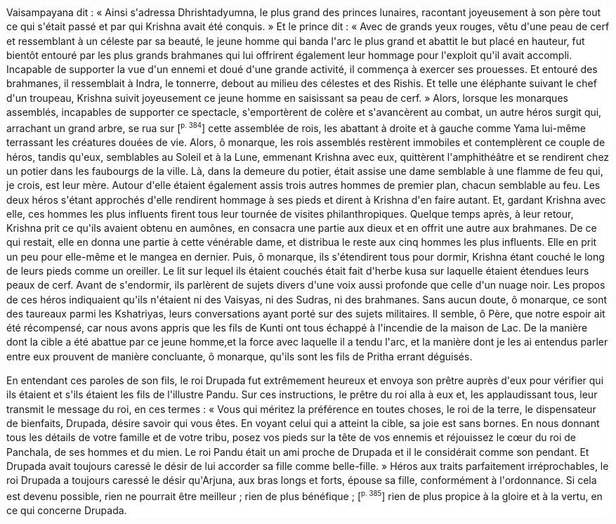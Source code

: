 Vaisampayana dit : « Ainsi s'adressa Dhrishtadyumna, le plus grand des princes lunaires, racontant joyeusement à son père tout ce qui s'était passé et par qui Krishna avait été conquis. » Et le prince dit : « Avec de grands yeux rouges, vêtu d'une peau de cerf et ressemblant à un céleste par sa beauté, le jeune homme qui banda l'arc le plus grand et abattit le but placé en hauteur, fut bientôt entouré par les plus grands brahmanes qui lui offrirent également leur hommage pour l'exploit qu'il avait accompli. Incapable de supporter la vue d'un ennemi et doué d'une grande activité, il commença à exercer ses prouesses. Et entouré des brahmanes, il ressemblait à Indra, le tonnerre, debout au milieu des célestes et des Rishis. Et telle une éléphante suivant le chef d'un troupeau, Krishna suivit joyeusement ce jeune homme en saisissant sa peau de cerf. » Alors, lorsque les monarques assemblés, incapables de supporter ce spectacle, s'emportèrent de colère et s'avancèrent au combat, un autre héros surgit qui, arrachant un grand arbre, se rua sur <span id="p384">[<sup><small>p. 384</small></sup>]</span> cette assemblée de rois, les abattant à droite et à gauche comme Yama lui-même terrassant les créatures douées de vie. Alors, ô monarque, les rois assemblés restèrent immobiles et contemplèrent ce couple de héros, tandis qu'eux, semblables au Soleil et à la Lune, emmenant Krishna avec eux, quittèrent l'amphithéâtre et se rendirent chez un potier dans les faubourgs de la ville. Là, dans la demeure du potier, était assise une dame semblable à une flamme de feu qui, je crois, est leur mère. Autour d'elle étaient également assis trois autres hommes de premier plan, chacun semblable au feu. Les deux héros s'étant approchés d'elle rendirent hommage à ses pieds et dirent à Krishna d'en faire autant. Et, gardant Krishna avec elle, ces hommes les plus influents firent tous leur tournée de visites philanthropiques. Quelque temps après, à leur retour, Krishna prit ce qu'ils avaient obtenu en aumônes, en consacra une partie aux dieux et en offrit une autre aux brahmanes. De ce qui restait, elle en donna une partie à cette vénérable dame, et distribua le reste aux cinq hommes les plus influents. Elle en prit un peu pour elle-même et le mangea en dernier. Puis, ô monarque, ils s'étendirent tous pour dormir, Krishna étant couché le long de leurs pieds comme un oreiller. Le lit sur lequel ils étaient couchés était fait d'herbe kusa sur laquelle étaient étendues leurs peaux de cerf. Avant de s'endormir, ils parlèrent de sujets divers d'une voix aussi profonde que celle d'un nuage noir. Les propos de ces héros indiquaient qu'ils n'étaient ni des Vaisyas, ni des Sudras, ni des brahmanes. Sans aucun doute, ô monarque, ce sont des taureaux parmi les Kshatriyas, leurs conversations ayant porté sur des sujets militaires. Il semble, ô Père, que notre espoir ait été récompensé, car nous avons appris que les fils de Kunti ont tous échappé à l'incendie de la maison de Lac. De la manière dont la cible a été abattue par ce jeune homme,et la force avec laquelle il a tendu l'arc, et la manière dont je les ai entendus parler entre eux prouvent de manière concluante, ô monarque, qu'ils sont les fils de Pritha errant déguisés.

En entendant ces paroles de son fils, le roi Drupada fut extrêmement heureux et envoya son prêtre auprès d'eux pour vérifier qui ils étaient et s'ils étaient les fils de l'illustre Pandu. Sur ces instructions, le prêtre du roi alla à eux et, les applaudissant tous, leur transmit le message du roi, en ces termes : « Vous qui méritez la préférence en toutes choses, le roi de la terre, le dispensateur de bienfaits, Drupada, désire savoir qui vous êtes. En voyant celui qui a atteint la cible, sa joie est sans bornes. En nous donnant tous les détails de votre famille et de votre tribu, posez vos pieds sur la tête de vos ennemis et réjouissez le cœur du roi de Panchala, de ses hommes et du mien. Le roi Pandu était un ami proche de Drupada et il le considérait comme son pendant. Et Drupada avait toujours caressé le désir de lui accorder sa fille comme belle-fille. » Héros aux traits parfaitement irréprochables, le roi Drupada a toujours caressé le désir qu'Arjuna, aux bras longs et forts, épouse sa fille, conformément à l'ordonnance. Si cela est devenu possible, rien ne pourrait être meilleur ; rien de plus bénéfique ; <span id="p385">[<sup><small>p. 385</small></sup>]</span> rien de plus propice à la gloire et à la vertu, en ce qui concerne Drupada.
